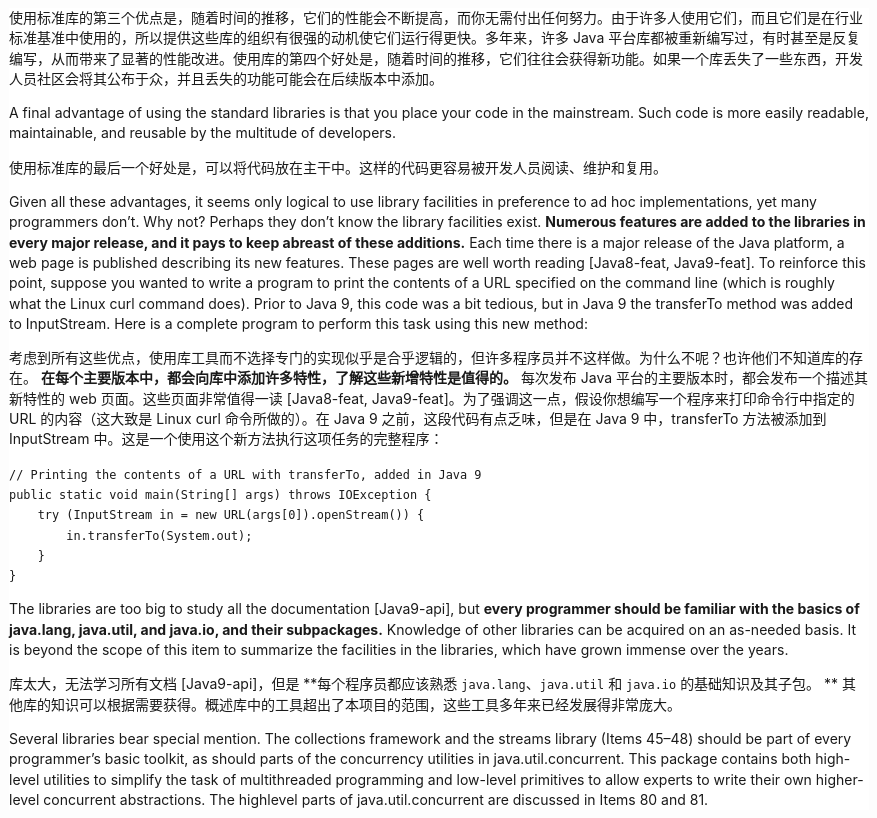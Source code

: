 使用标准库的第三个优点是，随着时间的推移，它们的性能会不断提高，而你无需付出任何努力。由于许多人使用它们，而且它们是在行业标准基准中使用的，所以提供这些库的组织有很强的动机使它们运行得更快。多年来，许多
Java 平台库都被重新编写过，有时甚至是反复编写，从而带来了显著的性能改进。使用库的第四个好处是，随着时间的推移，它们往往会获得新功能。如果一个库丢失了一些东西，开发人员社区会将其公布于众，并且丢失的功能可能会在后续版本中添加。

A final advantage of using the standard libraries is that you place your code in the mainstream. Such code is more
easily readable, maintainable, and reusable by the multitude of developers.

使用标准库的最后一个好处是，可以将代码放在主干中。这样的代码更容易被开发人员阅读、维护和复用。

Given all these advantages, it seems only logical to use library facilities in preference to ad hoc implementations, yet
many programmers don’t. Why not? Perhaps they don’t know the library facilities exist. **Numerous features are added to
the libraries in every major release, and it pays to keep abreast of these additions.** Each time there is a major
release of the Java platform, a web page is published describing its new features. These pages are well worth
reading [Java8-feat, Java9-feat]. To reinforce this point, suppose you wanted to write a program to print the contents
of a URL specified on the command line (which is roughly what the Linux curl command does). Prior to Java 9, this code
was a bit tedious, but in Java 9 the transferTo method was added to InputStream. Here is a complete program to perform
this task using this new method:

考虑到所有这些优点，使用库工具而不选择专门的实现似乎是合乎逻辑的，但许多程序员并不这样做。为什么不呢？也许他们不知道库的存在。
**在每个主要版本中，都会向库中添加许多特性，了解这些新增特性是值得的。** 每次发布 Java 平台的主要版本时，都会发布一个描述其新特性的
web 页面。这些页面非常值得一读 [Java8-feat, Java9-feat]。为了强调这一点，假设你想编写一个程序来打印命令行中指定的 URL
的内容（这大致是 Linux curl 命令所做的）。在 Java 9 之前，这段代码有点乏味，但是在 Java 9 中，transferTo 方法被添加到
InputStream 中。这是一个使用这个新方法执行这项任务的完整程序：

```
// Printing the contents of a URL with transferTo, added in Java 9
public static void main(String[] args) throws IOException {
    try (InputStream in = new URL(args[0]).openStream()) {
        in.transferTo(System.out);
    }
}
```

The libraries are too big to study all the documentation [Java9-api], but **every programmer should be familiar with the
basics of java.lang, java.util, and java.io, and their subpackages.** Knowledge of other libraries can be acquired on an
as-needed basis. It is beyond the scope of this item to summarize the facilities in the libraries, which have grown
immense over the years.

库太大，无法学习所有文档 [Java9-api]，但是 **每个程序员都应该熟悉 `java.lang`、`java.util` 和 `java.io` 的基础知识及其子包。
** 其他库的知识可以根据需要获得。概述库中的工具超出了本项目的范围，这些工具多年来已经发展得非常庞大。

Several libraries bear special mention. The collections framework and the streams library (Items 45–48) should be part
of every programmer’s basic toolkit, as should parts of the concurrency utilities in java.util.concurrent. This package
contains both high-level utilities to simplify the task of multithreaded programming and low-level primitives to allow
experts to write their own higher-level concurrent abstractions. The highlevel parts of java.util.concurrent are
discussed in Items 80 and 81.
